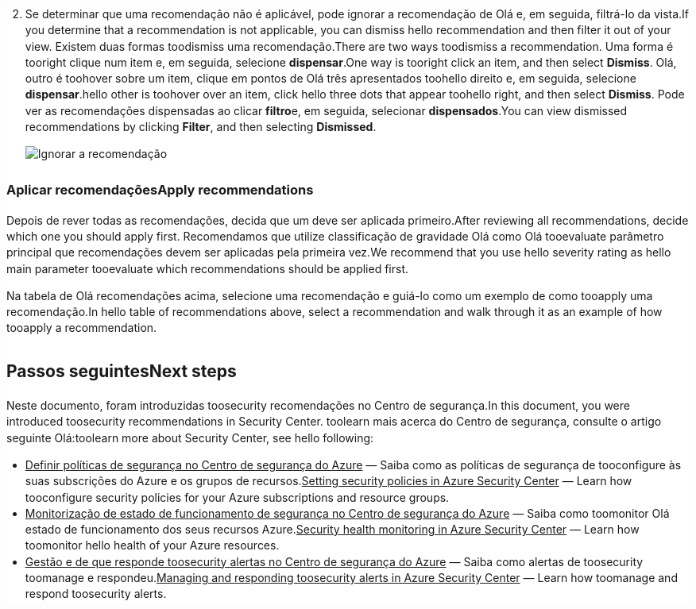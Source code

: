 2. <span data-ttu-id="04bed-217">Se determinar que uma recomendação não é aplicável, pode ignorar a recomendação de Olá e, em seguida, filtrá-lo da vista.</span><span class="sxs-lookup"><span data-stu-id="04bed-217">If you determine that a recommendation is not applicable, you can dismiss hello recommendation and then filter it out of your view.</span></span> <span data-ttu-id="04bed-218">Existem duas formas toodismiss uma recomendação.</span><span class="sxs-lookup"><span data-stu-id="04bed-218">There are two ways toodismiss a recommendation.</span></span> <span data-ttu-id="04bed-219">Uma forma é tooright clique num item e, em seguida, selecione **dispensar**.</span><span class="sxs-lookup"><span data-stu-id="04bed-219">One way is tooright click an item, and then select **Dismiss**.</span></span> <span data-ttu-id="04bed-220">Olá, outro é toohover sobre um item, clique em pontos de Olá três apresentados toohello direito e, em seguida, selecione **dispensar**.</span><span class="sxs-lookup"><span data-stu-id="04bed-220">hello other is toohover over an item, click hello three dots that appear toohello right, and then select **Dismiss**.</span></span> <span data-ttu-id="04bed-221">Pode ver as recomendações dispensadas ao clicar **filtro**e, em seguida, selecionar **dispensados**.</span><span class="sxs-lookup"><span data-stu-id="04bed-221">You can view dismissed recommendations by clicking **Filter**, and then selecting **Dismissed**.</span></span>

    ![Ignorar a recomendação][3]

### <a name="apply-recommendations"></a><span data-ttu-id="04bed-223">Aplicar recomendações</span><span class="sxs-lookup"><span data-stu-id="04bed-223">Apply recommendations</span></span>
<span data-ttu-id="04bed-224">Depois de rever todas as recomendações, decida que um deve ser aplicada primeiro.</span><span class="sxs-lookup"><span data-stu-id="04bed-224">After reviewing all recommendations, decide which one you should apply first.</span></span> <span data-ttu-id="04bed-225">Recomendamos que utilize classificação de gravidade Olá como Olá tooevaluate parâmetro principal que recomendações devem ser aplicadas pela primeira vez.</span><span class="sxs-lookup"><span data-stu-id="04bed-225">We recommend that you use hello severity rating as hello main parameter tooevaluate which recommendations should be applied first.</span></span>

<span data-ttu-id="04bed-226">Na tabela de Olá recomendações acima, selecione uma recomendação e guiá-lo como um exemplo de como tooapply uma recomendação.</span><span class="sxs-lookup"><span data-stu-id="04bed-226">In hello table of recommendations above, select a recommendation and walk through it as an example of how tooapply a recommendation.</span></span>

## <a name="next-steps"></a><span data-ttu-id="04bed-227">Passos seguintes</span><span class="sxs-lookup"><span data-stu-id="04bed-227">Next steps</span></span>
<span data-ttu-id="04bed-228">Neste documento, foram introduzidas toosecurity recomendações no Centro de segurança.</span><span class="sxs-lookup"><span data-stu-id="04bed-228">In this document, you were introduced toosecurity recommendations in Security Center.</span></span> <span data-ttu-id="04bed-229">toolearn mais acerca do Centro de segurança, consulte o artigo seguinte Olá:</span><span class="sxs-lookup"><span data-stu-id="04bed-229">toolearn more about Security Center, see hello following:</span></span>

* <span data-ttu-id="04bed-230">[Definir políticas de segurança no Centro de segurança do Azure](security-center-policies.md) — Saiba como as políticas de segurança de tooconfigure às suas subscrições do Azure e os grupos de recursos.</span><span class="sxs-lookup"><span data-stu-id="04bed-230">[Setting security policies in Azure Security Center](security-center-policies.md) — Learn how tooconfigure security policies for your Azure subscriptions and resource groups.</span></span>
* <span data-ttu-id="04bed-231">[Monitorização de estado de funcionamento de segurança no Centro de segurança do Azure](security-center-monitoring.md) — Saiba como toomonitor Olá estado de funcionamento dos seus recursos Azure.</span><span class="sxs-lookup"><span data-stu-id="04bed-231">[Security health monitoring in Azure Security Center](security-center-monitoring.md) — Learn how toomonitor hello health of your Azure resources.</span></span>
* <span data-ttu-id="04bed-232">[Gestão e de que responde toosecurity alertas no Centro de segurança do Azure](security-center-managing-and-responding-alerts.md) — Saiba como alertas de toosecurity toomanage e respondeu.</span><span class="sxs-lookup"><span data-stu-id="04bed-232">[Managing and responding toosecurity alerts in Azure Security Center](security-center-managing-and-responding-alerts.md) — Learn how toomanage and respond toosecurity alerts.</span></span>

[1]: ./media/security-center-recommendations/recommendations-tile.png
[2]: ./media/security-center-recommendations/filter-recommendations.png
[3]: ./media/security-center-recommendations/dismiss-recommendations.png